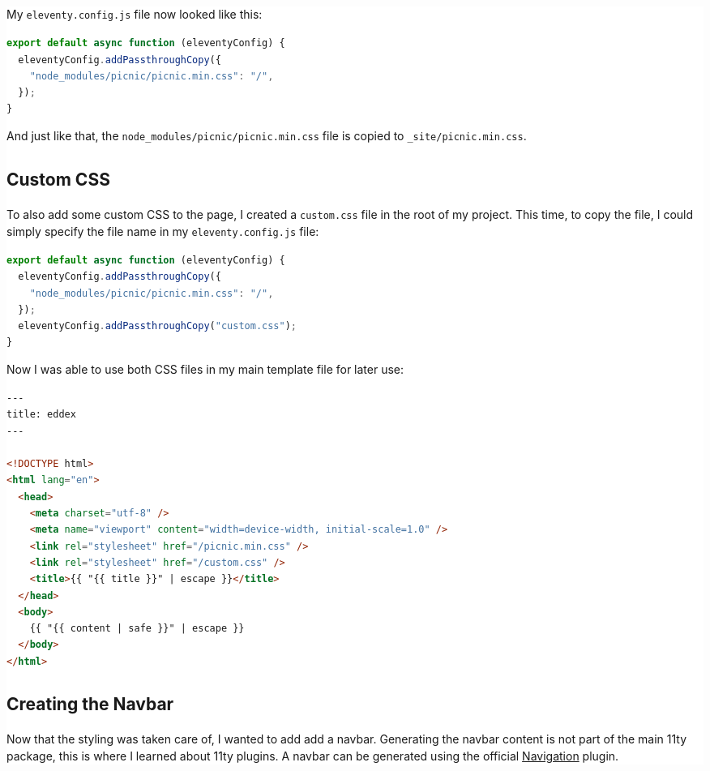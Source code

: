 My `eleventy.config.js` file now looked like this:

```js
export default async function (eleventyConfig) {
  eleventyConfig.addPassthroughCopy({
    "node_modules/picnic/picnic.min.css": "/",
  });
}
```

And just like that, the `node_modules/picnic/picnic.min.css` file is copied to `_site/picnic.min.css`.

## Custom CSS

To also add some custom CSS to the page, I created a `custom.css` file in the root of my project.
This time, to copy the file, I could simply specify the file name in my `eleventy.config.js` file:

```js
export default async function (eleventyConfig) {
  eleventyConfig.addPassthroughCopy({
    "node_modules/picnic/picnic.min.css": "/",
  });
  eleventyConfig.addPassthroughCopy("custom.css");
}
```

Now I was able to use both CSS files in my main template file for later use:

```html
---
title: eddex
---

<!DOCTYPE html>
<html lang="en">
  <head>
    <meta charset="utf-8" />
    <meta name="viewport" content="width=device-width, initial-scale=1.0" />
    <link rel="stylesheet" href="/picnic.min.css" />
    <link rel="stylesheet" href="/custom.css" />
    <title>{{ "{{ title }}" | escape }}</title>
  </head>
  <body>
    {{ "{{ content | safe }}" | escape }}
  </body>
</html>
```

## Creating the Navbar

Now that the styling was taken care of, I wanted to add add a navbar.
Generating the navbar content is not part of the main 11ty package, this is where I learned about 11ty plugins.
A navbar can be generated using the official [Navigation](https://www.11ty.dev/docs/plugins/navigation/) plugin.
